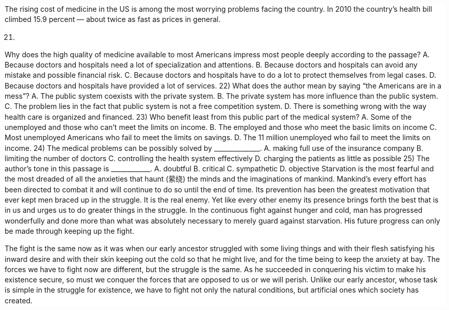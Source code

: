 
The rising cost of medicine in the US is among the most worrying problems facing the country. In 2010 the country’s health bill climbed 15.9 percent — about twice as fast as prices in general.

21)
Why does the high quality of medicine available to most Americans impress most people deeply according to the passage?
  A. Because doctors and hospitals need a lot of specialization and attentions.
  B. Because doctors and hospitals can avoid any mistake and possible financial risk.
  C. Because doctors and hospitals have to do a lot to protect themselves from legal cases.
  D. Because doctors and hospitals have provided a lot of services.
22)
What does the author mean by saying “the Americans are in a mess”?
  A. The public system coexists with the private system.
  B. The private system has more influence than the public system.
  C. The problem lies in the fact that public system is not a free competition system.
  D. There is something wrong with the way health care is organized and financed.
23)
Who benefit least from this public part of the medical system?
  A. Some of the unemployed and those who can’t meet the limits on income.
  B. The employed and those who meet the basic limits on income
  C. Most unemployed Americans who fail to meet the limits on savings.
  D. The 11 million unemployed who fail to meet the limits on income.
24)
The medical problems can be possibly solved by ______________.
  A. making full use of the insurance company
  B. limiting the number of doctors
  C. controlling the health system effectively
  D. charging the patients as little as possible
25)
The author’s tone in this passage is ____________.
  A. doubtful
  B. critical
  C. sympathetic
  D. objective
Starvation is the most fearful and the most dreaded of all the anxieties that haunt (萦绕) the minds and the imaginations of mankind. Mankind’s every effort has been directed to combat it and will continue to do so until the end of time. Its prevention has been the greatest motivation that ever kept men braced up in the struggle. It is the real enemy. Yet like every other enemy its presence brings forth the best that is in us and urges us to do greater things in the struggle. In the continuous fight against hunger and cold, man has progressed wonderfully and done more than what was absolutely necessary to merely guard against starvation. His future progress can only be made through keeping up the fight.
 

The fight is the same now as it was when our early ancestor struggled with some living things and with their flesh satisfying his inward desire and with their skin keeping out the cold so that he might live, and for the time being to keep the anxiety at bay. The forces we have to fight now are different, but the struggle is the same. As he succeeded in conquering his victim to make his existence secure, so must we conquer the forces that are opposed to us or we will perish. Unlike our early ancestor, whose task is simple in the struggle for existence, we have to fight not only the natural conditions, but artificial ones which society has created.
 